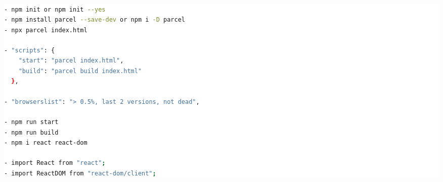 ```sh
- npm init or npm init --yes
- npm install parcel --save-dev or npm i -D parcel
- npx parcel index.html

- "scripts": {
    "start": "parcel index.html",
    "build": "parcel build index.html"
  },

- "browserslist": "> 0.5%, last 2 versions, not dead",

- npm run start
- npm run build
- npm i react react-dom

- import React from "react";
- import ReactDOM from "react-dom/client";

```
